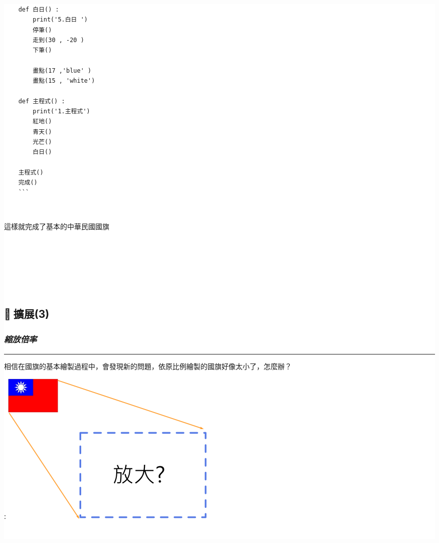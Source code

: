         def 白日() :
            print('5.白日 ')
            停筆()
            走到(30 , -20 )
            下筆()
            
            畫點(17 ,'blue' )
            畫點(15 , 'white')

        def 主程式() :
            print('1.主程式')
            紅地()
            青天()
            光芒()
            白日()
            
        主程式()
        完成()
        ```


<br/>

這樣就完成了基本的中華民國國旗


<br/><br/><br/>
----------------------------
##  📙 擴展(3)


### ***縮放倍率***

----------------------------

相信在國旗的基本繪製過程中，會發現新的問題，依原比例繪製的國旗好像太小了，怎麼辦？


: ![放大需求](enlarge_need.png)

<br/>

